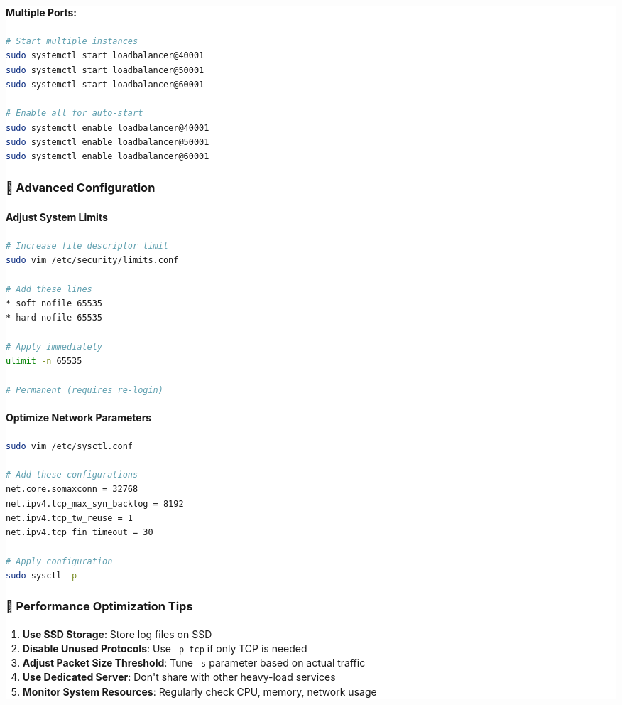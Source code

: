 #### Multiple Ports:

```bash
# Start multiple instances
sudo systemctl start loadbalancer@40001
sudo systemctl start loadbalancer@50001
sudo systemctl start loadbalancer@60001

# Enable all for auto-start
sudo systemctl enable loadbalancer@40001
sudo systemctl enable loadbalancer@50001
sudo systemctl enable loadbalancer@60001
```

### 🔧 Advanced Configuration

#### Adjust System Limits

```bash
# Increase file descriptor limit
sudo vim /etc/security/limits.conf

# Add these lines
* soft nofile 65535
* hard nofile 65535

# Apply immediately
ulimit -n 65535

# Permanent (requires re-login)
```

#### Optimize Network Parameters

```bash
sudo vim /etc/sysctl.conf

# Add these configurations
net.core.somaxconn = 32768
net.ipv4.tcp_max_syn_backlog = 8192
net.ipv4.tcp_tw_reuse = 1
net.ipv4.tcp_fin_timeout = 30

# Apply configuration
sudo sysctl -p
```

### 🎯 Performance Optimization Tips

1. **Use SSD Storage**: Store log files on SSD
2. **Disable Unused Protocols**: Use `-p tcp` if only TCP is needed
3. **Adjust Packet Size Threshold**: Tune `-s` parameter based on actual traffic
4. **Use Dedicated Server**: Don't share with other heavy-load services
5. **Monitor System Resources**: Regularly check CPU, memory, network usage
